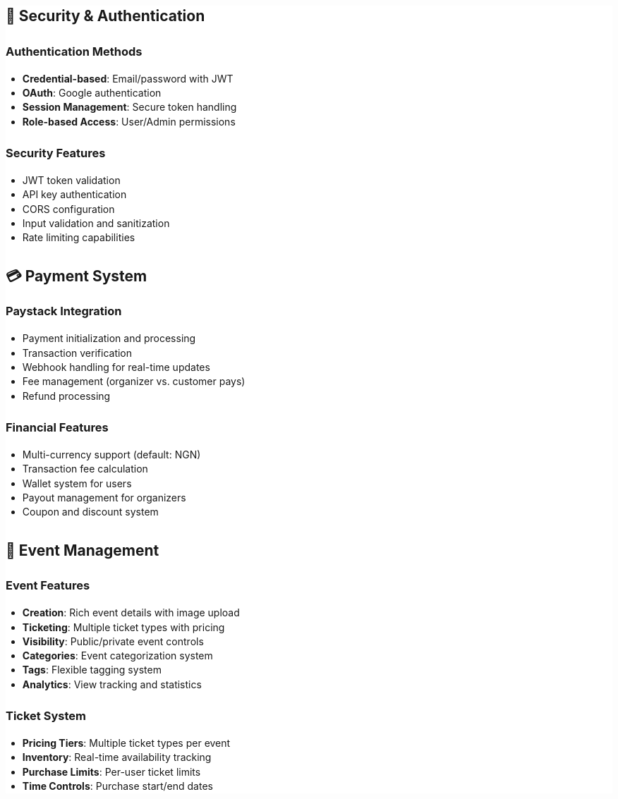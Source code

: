 ## 🔐 Security & Authentication

### Authentication Methods

- **Credential-based**: Email/password with JWT
- **OAuth**: Google authentication
- **Session Management**: Secure token handling
- **Role-based Access**: User/Admin permissions

### Security Features

- JWT token validation
- API key authentication
- CORS configuration
- Input validation and sanitization
- Rate limiting capabilities

## 💳 Payment System

### Paystack Integration

- Payment initialization and processing
- Transaction verification
- Webhook handling for real-time updates
- Fee management (organizer vs. customer pays)
- Refund processing

### Financial Features

- Multi-currency support (default: NGN)
- Transaction fee calculation
- Wallet system for users
- Payout management for organizers
- Coupon and discount system

## 🎪 Event Management

### Event Features

- **Creation**: Rich event details with image upload
- **Ticketing**: Multiple ticket types with pricing
- **Visibility**: Public/private event controls
- **Categories**: Event categorization system
- **Tags**: Flexible tagging system
- **Analytics**: View tracking and statistics

### Ticket System

- **Pricing Tiers**: Multiple ticket types per event
- **Inventory**: Real-time availability tracking
- **Purchase Limits**: Per-user ticket limits
- **Time Controls**: Purchase start/end dates
